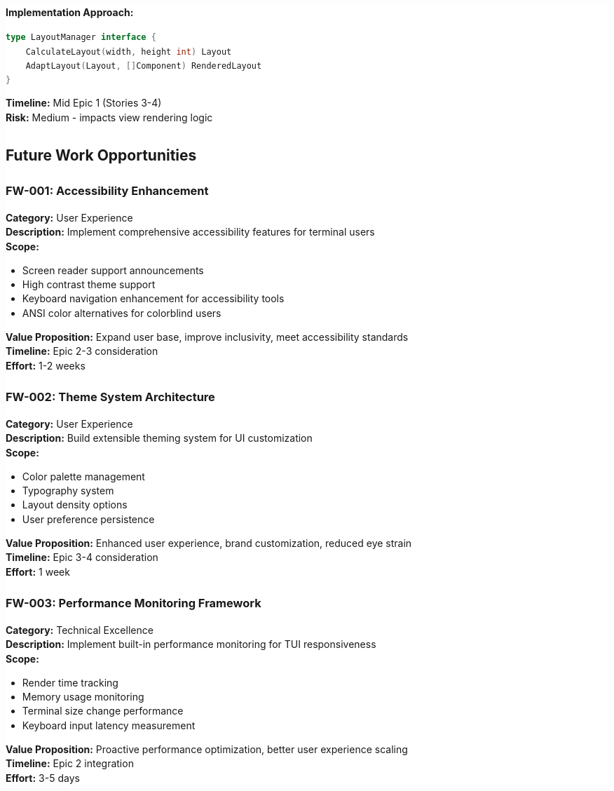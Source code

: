 **Implementation Approach:**
```go
type LayoutManager interface {
    CalculateLayout(width, height int) Layout
    AdaptLayout(Layout, []Component) RenderedLayout
}
```

**Timeline:** Mid Epic 1 (Stories 3-4)  
**Risk:** Medium - impacts view rendering logic

## Future Work Opportunities

### FW-001: Accessibility Enhancement
**Category:** User Experience  
**Description:** Implement comprehensive accessibility features for terminal users  
**Scope:**
- Screen reader support announcements
- High contrast theme support  
- Keyboard navigation enhancement for accessibility tools
- ANSI color alternatives for colorblind users

**Value Proposition:** Expand user base, improve inclusivity, meet accessibility standards  
**Timeline:** Epic 2-3 consideration  
**Effort:** 1-2 weeks  

### FW-002: Theme System Architecture
**Category:** User Experience  
**Description:** Build extensible theming system for UI customization  
**Scope:**
- Color palette management
- Typography system
- Layout density options
- User preference persistence

**Value Proposition:** Enhanced user experience, brand customization, reduced eye strain  
**Timeline:** Epic 3-4 consideration  
**Effort:** 1 week  

### FW-003: Performance Monitoring Framework
**Category:** Technical Excellence  
**Description:** Implement built-in performance monitoring for TUI responsiveness  
**Scope:**
- Render time tracking
- Memory usage monitoring
- Terminal size change performance
- Keyboard input latency measurement

**Value Proposition:** Proactive performance optimization, better user experience scaling  
**Timeline:** Epic 2 integration  
**Effort:** 3-5 days  
